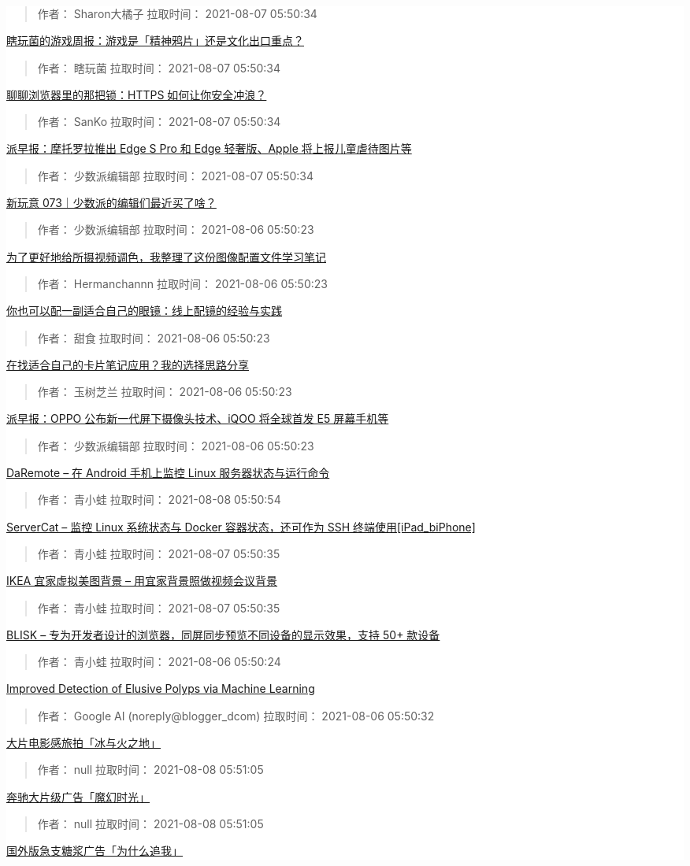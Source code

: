 > 作者： Sharon大橘子  拉取时间： 2021-08-07 05:50:34

 [瞎玩菌的游戏周报：游戏是「精神鸦片」还是文化出口重点？](https://sspai.com/post/68102)

> 作者： 瞎玩菌  拉取时间： 2021-08-07 05:50:34

 [聊聊浏览器里的那把锁：HTTPS 如何让你安全冲浪？](https://sspai.com/post/68040)

> 作者： SanKo  拉取时间： 2021-08-07 05:50:34

 [派早报：摩托罗拉推出 Edge S Pro 和 Edge 轻奢版、Apple 将上报儿童虐待图片等](https://sspai.com/post/68129)

> 作者： 少数派编辑部  拉取时间： 2021-08-07 05:50:34

 [新玩意 073｜少数派的编辑们最近买了啥？](https://sspai.com/post/68115)

> 作者： 少数派编辑部  拉取时间： 2021-08-06 05:50:23

 [为了更好地给所摄视频调色，我整理了这份图像配置文件学习笔记](https://sspai.com/post/67997)

> 作者： Hermanchannn  拉取时间： 2021-08-06 05:50:23

 [你也可以配一副适合自己的眼镜：线上配镜的经验与实践](https://sspai.com/post/68035)

> 作者： 甜食  拉取时间： 2021-08-06 05:50:23

 [在找适合自己的卡片笔记应用？我的选择思路分享](https://sspai.com/post/68069)

> 作者： 玉树芝兰  拉取时间： 2021-08-06 05:50:23

 [派早报：OPPO 公布新一代屏下摄像头技术、iQOO 将全球首发 E5 屏幕手机等](https://sspai.com/post/68111)

> 作者： 少数派编辑部  拉取时间： 2021-08-06 05:50:23

 [DaRemote – 在 Android 手机上监控 Linux 服务器状态与运行命令](https://www.appinn.com/daremote-for-android/)

> 作者： 青小蛙  拉取时间： 2021-08-08 05:50:54

 [ServerCat – 监控 Linux 系统状态与 Docker 容器状态，还可作为 SSH 终端使用[iPad_biPhone]](https://www.appinn.com/servercat-for-ios/)

> 作者： 青小蛙  拉取时间： 2021-08-07 05:50:35

 [IKEA 宜家虚拟美图背景 – 用宜家背景照做视频会议背景](https://www.appinn.com/virtual-background-ikea/)

> 作者： 青小蛙  拉取时间： 2021-08-07 05:50:35

 [BLISK – 专为开发者设计的浏览器，同屏同步预览不同设备的显示效果，支持 50+ 款设备](https://www.appinn.com/blisk-developer-browser/)

> 作者： 青小蛙  拉取时间： 2021-08-06 05:50:24

 [Improved Detection of Elusive Polyps via Machine Learning](http://feedproxy.google.com/~r/blogspot/gJZg/~3/yKck6ILTw_U/improved-detection-of-elusive-polyps.html)

> 作者： Google AI (noreply@blogger_dcom)  拉取时间： 2021-08-06 05:50:32

 [大片电影感旅拍「冰与火之地」](https://www.vmovier.com/62667)

> 作者： null  拉取时间： 2021-08-08 05:51:05

 [奔驰大片级广告「魔幻时光」](https://www.vmovier.com/62662)

> 作者： null  拉取时间： 2021-08-08 05:51:05

 [国外版急支糖浆广告「为什么追我」](https://www.vmovier.com/62671)

